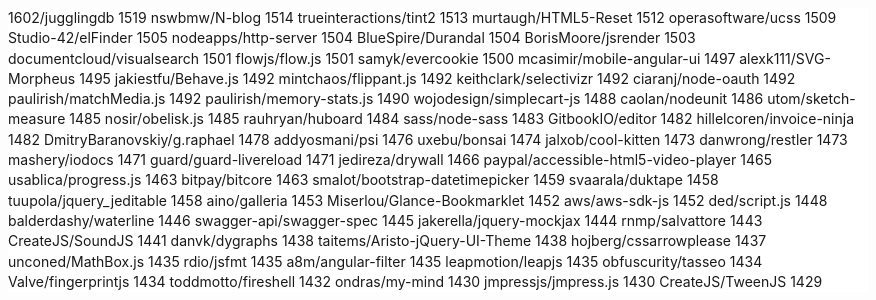 1602/jugglingdb                         1519
nswbmw/N-blog                           1514
trueinteractions/tint2                  1513
murtaugh/HTML5-Reset                    1512
operasoftware/ucss                      1509
Studio-42/elFinder                      1505
nodeapps/http-server                    1504
BlueSpire/Durandal                      1504
BorisMoore/jsrender                     1503
documentcloud/visualsearch              1501
flowjs/flow.js                          1501
samyk/evercookie                        1500
mcasimir/mobile-angular-ui              1497
alexk111/SVG-Morpheus                   1495
jakiestfu/Behave.js                     1492
mintchaos/flippant.js                   1492
keithclark/selectivizr                  1492
ciaranj/node-oauth                      1492
paulirish/matchMedia.js                 1492
paulirish/memory-stats.js               1490
wojodesign/simplecart-js                1488
caolan/nodeunit                         1486
utom/sketch-measure                     1485
nosir/obelisk.js                        1485
rauhryan/huboard                        1484
sass/node-sass                          1483
GitbookIO/editor                        1482
hillelcoren/invoice-ninja               1482
DmitryBaranovskiy/g.raphael             1478
addyosmani/psi                          1476
uxebu/bonsai                            1474
jalxob/cool-kitten                      1473
danwrong/restler                        1473
mashery/iodocs                          1471
guard/guard-livereload                  1471
jedireza/drywall                        1466
paypal/accessible-html5-video-player    1465
usablica/progress.js                    1463
bitpay/bitcore                          1463
smalot/bootstrap-datetimepicker         1459
svaarala/duktape                        1458
tuupola/jquery_jeditable                1458
aino/galleria                           1453
Miserlou/Glance-Bookmarklet             1452
aws/aws-sdk-js                          1452
ded/script.js                           1448
balderdashy/waterline                   1446
swagger-api/swagger-spec                1445
jakerella/jquery-mockjax                1444
rnmp/salvattore                         1443
CreateJS/SoundJS                        1441
danvk/dygraphs                          1438
taitems/Aristo-jQuery-UI-Theme          1438
hojberg/cssarrowplease                  1437
unconed/MathBox.js                      1435
rdio/jsfmt                              1435
a8m/angular-filter                      1435
leapmotion/leapjs                       1435
obfuscurity/tasseo                      1434
Valve/fingerprintjs                     1434
toddmotto/fireshell                     1432
ondras/my-mind                          1430
jmpressjs/jmpress.js                    1430
CreateJS/TweenJS                        1429